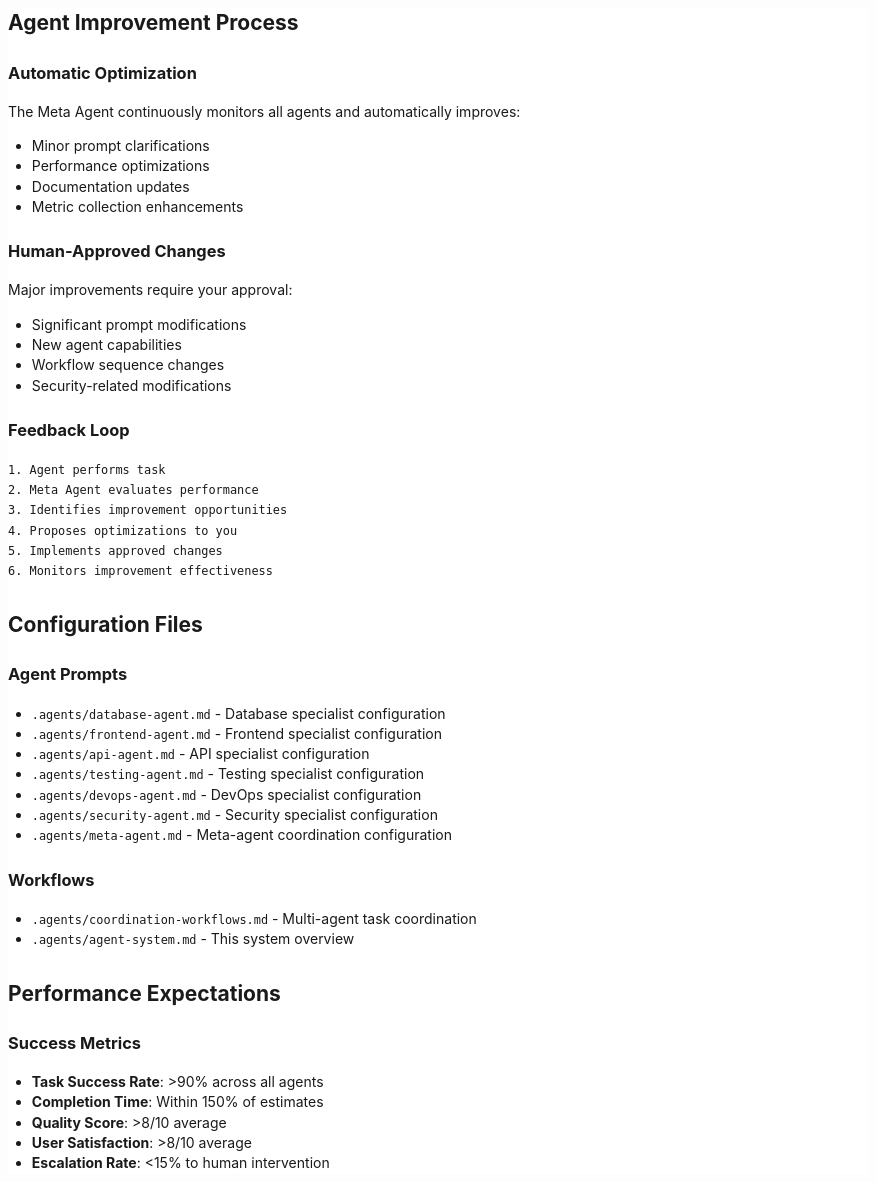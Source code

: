 ## Agent Improvement Process

### Automatic Optimization
The Meta Agent continuously monitors all agents and automatically improves:
- Minor prompt clarifications
- Performance optimizations
- Documentation updates
- Metric collection enhancements

### Human-Approved Changes
Major improvements require your approval:
- Significant prompt modifications
- New agent capabilities
- Workflow sequence changes
- Security-related modifications

### Feedback Loop
```
1. Agent performs task
2. Meta Agent evaluates performance
3. Identifies improvement opportunities
4. Proposes optimizations to you
5. Implements approved changes
6. Monitors improvement effectiveness
```

## Configuration Files

### Agent Prompts
- `.agents/database-agent.md` - Database specialist configuration
- `.agents/frontend-agent.md` - Frontend specialist configuration
- `.agents/api-agent.md` - API specialist configuration
- `.agents/testing-agent.md` - Testing specialist configuration
- `.agents/devops-agent.md` - DevOps specialist configuration
- `.agents/security-agent.md` - Security specialist configuration
- `.agents/meta-agent.md` - Meta-agent coordination configuration

### Workflows
- `.agents/coordination-workflows.md` - Multi-agent task coordination
- `.agents/agent-system.md` - This system overview

## Performance Expectations

### Success Metrics
- **Task Success Rate**: >90% across all agents
- **Completion Time**: Within 150% of estimates
- **Quality Score**: >8/10 average
- **User Satisfaction**: >8/10 average
- **Escalation Rate**: <15% to human intervention

